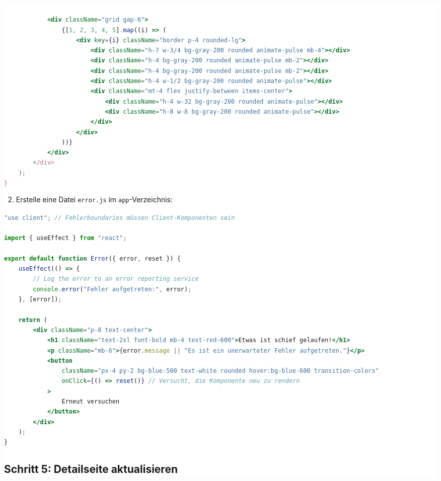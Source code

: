 ```jsx

            <div className="grid gap-6">
                {[1, 2, 3, 4, 5].map((i) => (
                    <div key={i} className="border p-4 rounded-lg">
                        <div className="h-7 w-3/4 bg-gray-200 rounded animate-pulse mb-4"></div>
                        <div className="h-4 bg-gray-200 rounded animate-pulse mb-2"></div>
                        <div className="h-4 bg-gray-200 rounded animate-pulse mb-2"></div>
                        <div className="h-4 w-1/2 bg-gray-200 rounded animate-pulse"></div>
                        <div className="mt-4 flex justify-between items-center">
                            <div className="h-4 w-32 bg-gray-200 rounded animate-pulse"></div>
                            <div className="h-8 w-8 bg-gray-200 rounded animate-pulse"></div>
                        </div>
                    </div>
                ))}
            </div>
        </div>
    );
}
```

2. Erstelle eine Datei `error.js` im `app`-Verzeichnis:

```jsx
"use client"; // Fehlerboundaries müssen Client-Komponenten sein

import { useEffect } from "react";

export default function Error({ error, reset }) {
    useEffect(() => {
        // Log the error to an error reporting service
        console.error("Fehler aufgetreten:", error);
    }, [error]);

    return (
        <div className="p-8 text-center">
            <h1 className="text-2xl font-bold mb-4 text-red-600">Etwas ist schief gelaufen!</h1>
            <p className="mb-6">{error.message || "Es ist ein unerwarteter Fehler aufgetreten."}</p>
            <button
                className="px-4 py-2 bg-blue-500 text-white rounded hover:bg-blue-600 transition-colors"
                onClick={() => reset()} // Versucht, die Komponente neu zu rendern
            >
                Erneut versuchen
            </button>
        </div>
    );
}
```

## Schritt 5: Detailseite aktualisieren
